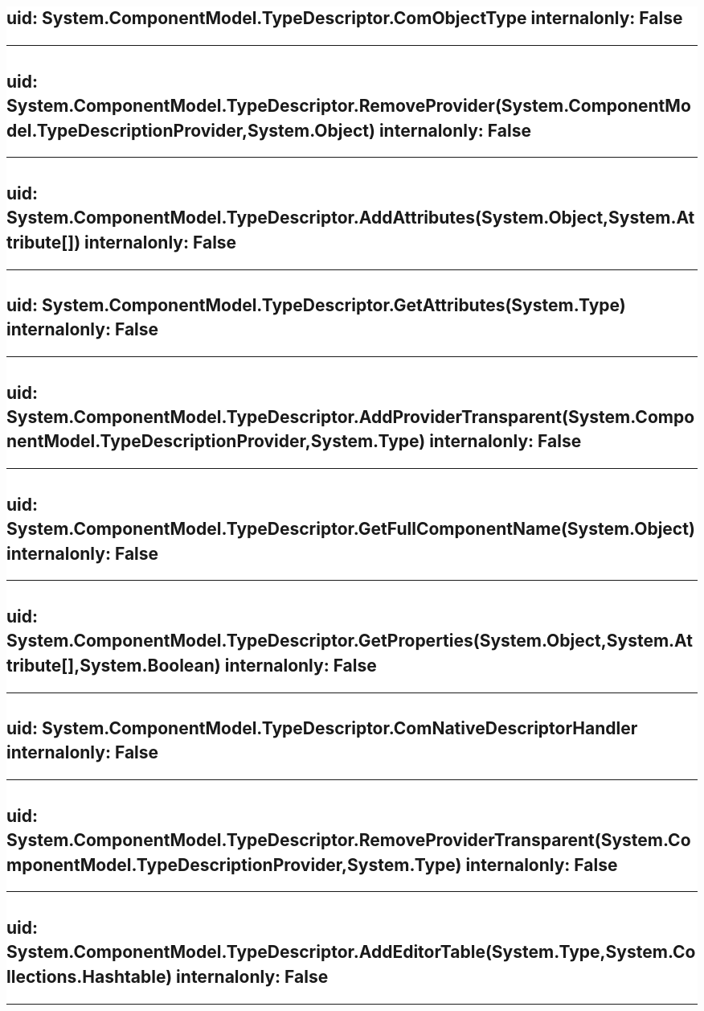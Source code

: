 uid: System.ComponentModel.TypeDescriptor.ComObjectType
internalonly: False
---

---
uid: System.ComponentModel.TypeDescriptor.RemoveProvider(System.ComponentModel.TypeDescriptionProvider,System.Object)
internalonly: False
---

---
uid: System.ComponentModel.TypeDescriptor.AddAttributes(System.Object,System.Attribute[])
internalonly: False
---

---
uid: System.ComponentModel.TypeDescriptor.GetAttributes(System.Type)
internalonly: False
---

---
uid: System.ComponentModel.TypeDescriptor.AddProviderTransparent(System.ComponentModel.TypeDescriptionProvider,System.Type)
internalonly: False
---

---
uid: System.ComponentModel.TypeDescriptor.GetFullComponentName(System.Object)
internalonly: False
---

---
uid: System.ComponentModel.TypeDescriptor.GetProperties(System.Object,System.Attribute[],System.Boolean)
internalonly: False
---

---
uid: System.ComponentModel.TypeDescriptor.ComNativeDescriptorHandler
internalonly: False
---

---
uid: System.ComponentModel.TypeDescriptor.RemoveProviderTransparent(System.ComponentModel.TypeDescriptionProvider,System.Type)
internalonly: False
---

---
uid: System.ComponentModel.TypeDescriptor.AddEditorTable(System.Type,System.Collections.Hashtable)
internalonly: False
---

---